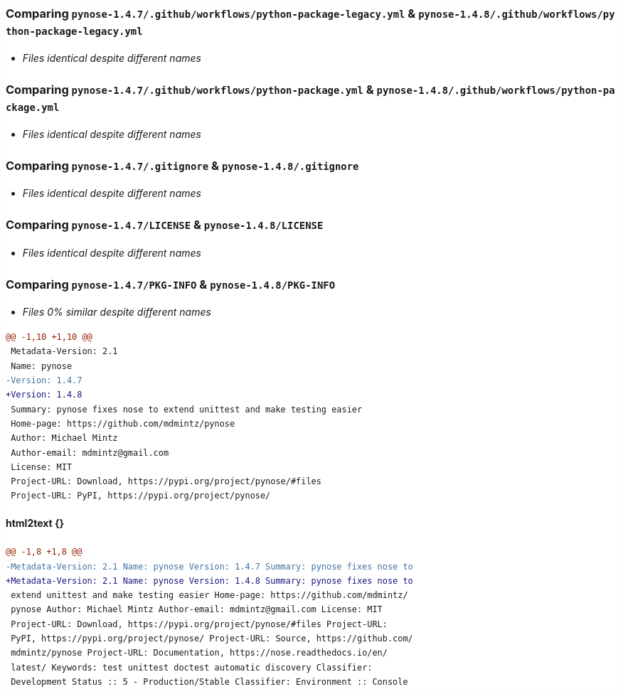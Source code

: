 ### Comparing `pynose-1.4.7/.github/workflows/python-package-legacy.yml` & `pynose-1.4.8/.github/workflows/python-package-legacy.yml`

 * *Files identical despite different names*

### Comparing `pynose-1.4.7/.github/workflows/python-package.yml` & `pynose-1.4.8/.github/workflows/python-package.yml`

 * *Files identical despite different names*

### Comparing `pynose-1.4.7/.gitignore` & `pynose-1.4.8/.gitignore`

 * *Files identical despite different names*

### Comparing `pynose-1.4.7/LICENSE` & `pynose-1.4.8/LICENSE`

 * *Files identical despite different names*

### Comparing `pynose-1.4.7/PKG-INFO` & `pynose-1.4.8/PKG-INFO`

 * *Files 0% similar despite different names*

```diff
@@ -1,10 +1,10 @@
 Metadata-Version: 2.1
 Name: pynose
-Version: 1.4.7
+Version: 1.4.8
 Summary: pynose fixes nose to extend unittest and make testing easier
 Home-page: https://github.com/mdmintz/pynose
 Author: Michael Mintz
 Author-email: mdmintz@gmail.com
 License: MIT
 Project-URL: Download, https://pypi.org/project/pynose/#files
 Project-URL: PyPI, https://pypi.org/project/pynose/
```

#### html2text {}

```diff
@@ -1,8 +1,8 @@
-Metadata-Version: 2.1 Name: pynose Version: 1.4.7 Summary: pynose fixes nose to
+Metadata-Version: 2.1 Name: pynose Version: 1.4.8 Summary: pynose fixes nose to
 extend unittest and make testing easier Home-page: https://github.com/mdmintz/
 pynose Author: Michael Mintz Author-email: mdmintz@gmail.com License: MIT
 Project-URL: Download, https://pypi.org/project/pynose/#files Project-URL:
 PyPI, https://pypi.org/project/pynose/ Project-URL: Source, https://github.com/
 mdmintz/pynose Project-URL: Documentation, https://nose.readthedocs.io/en/
 latest/ Keywords: test unittest doctest automatic discovery Classifier:
 Development Status :: 5 - Production/Stable Classifier: Environment :: Console
```
